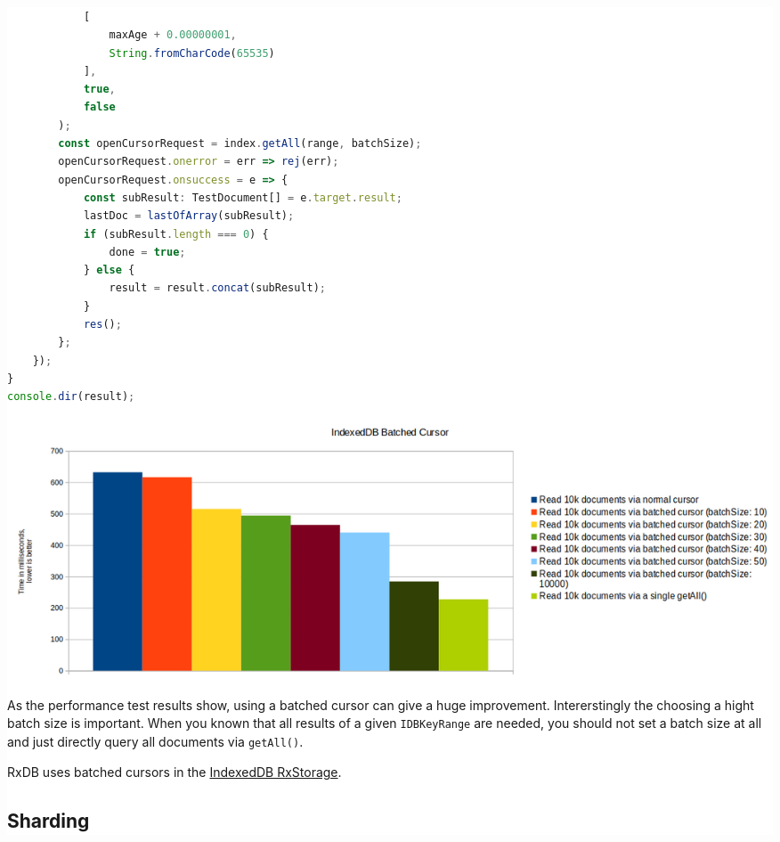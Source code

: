 ```ts
            [
                maxAge + 0.00000001,
                String.fromCharCode(65535)
            ],
            true,
            false
        );
        const openCursorRequest = index.getAll(range, batchSize);
        openCursorRequest.onerror = err => rej(err);
        openCursorRequest.onsuccess = e => {
            const subResult: TestDocument[] = e.target.result;
            lastDoc = lastOfArray(subResult);
            if (subResult.length === 0) {
                done = true;
            } else {
                result = result.concat(subResult);
            }
            res();
        };
    });
}
console.dir(result);
```

<p align="center">
  <img src="./files/indexeddb-batched-cursor.png" alt="IndexedDB batched cursor" width="100%" />
</p>

As the performance test results show, using a batched cursor can give a huge improvement. Intererstingly the choosing a hight batch size is important. When you known that all results of a given `IDBKeyRange` are needed, you should not set a batch size at all and just directly query all documents via `getAll()`.

RxDB uses batched cursors in the [IndexedDB RxStorage](./rx-storage-indexeddb.md).

## Sharding

